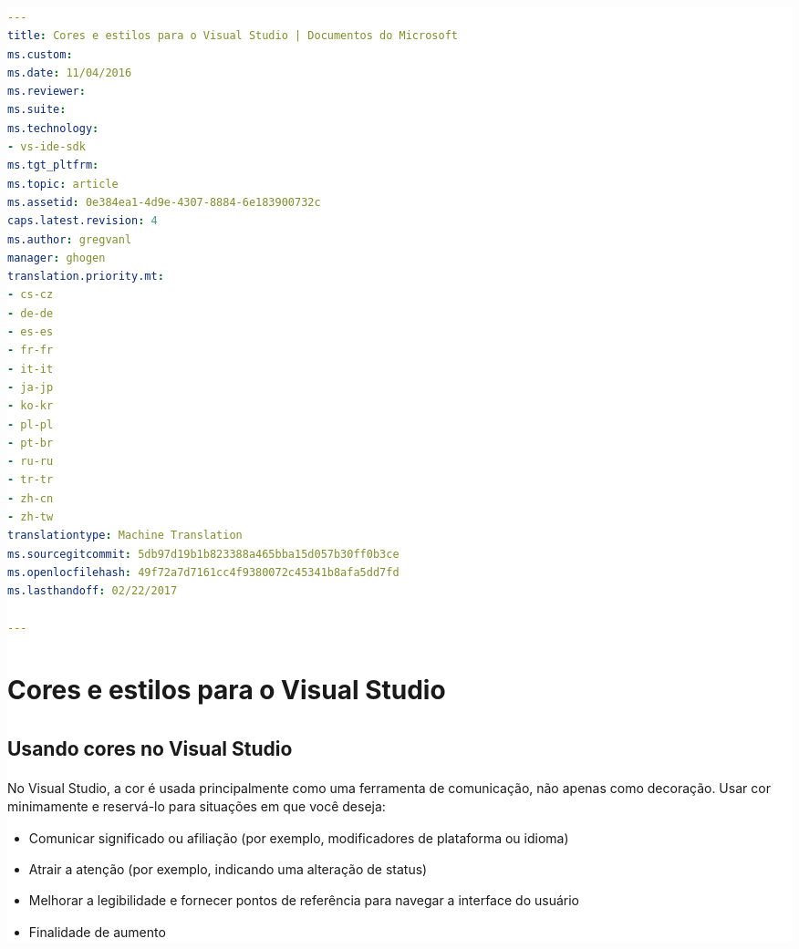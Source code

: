 ```yaml
---
title: Cores e estilos para o Visual Studio | Documentos do Microsoft
ms.custom: 
ms.date: 11/04/2016
ms.reviewer: 
ms.suite: 
ms.technology:
- vs-ide-sdk
ms.tgt_pltfrm: 
ms.topic: article
ms.assetid: 0e384ea1-4d9e-4307-8884-6e183900732c
caps.latest.revision: 4
ms.author: gregvanl
manager: ghogen
translation.priority.mt:
- cs-cz
- de-de
- es-es
- fr-fr
- it-it
- ja-jp
- ko-kr
- pl-pl
- pt-br
- ru-ru
- tr-tr
- zh-cn
- zh-tw
translationtype: Machine Translation
ms.sourcegitcommit: 5db97d19b1b823388a465bba15d057b30ff0b3ce
ms.openlocfilehash: 49f72a7d7161cc4f9380072c45341b8afa5dd7fd
ms.lasthandoff: 02/22/2017

---
```

# <a name="colors-and-styling-for-visual-studio"></a>Cores e estilos para o Visual Studio
## <a name="using-color-in-visual-studio"></a>Usando cores no Visual Studio  
 No Visual Studio, a cor é usada principalmente como uma ferramenta de comunicação, não apenas como decoração. Usar cor minimamente e reservá-lo para situações em que você deseja:  
  
-   Comunicar significado ou afiliação (por exemplo, modificadores de plataforma ou idioma)  
  
-   Atrair a atenção (por exemplo, indicando uma alteração de status)  
  
-   Melhorar a legibilidade e fornecer pontos de referência para navegar a interface do usuário  
  
-   Finalidade de aumento  
  
